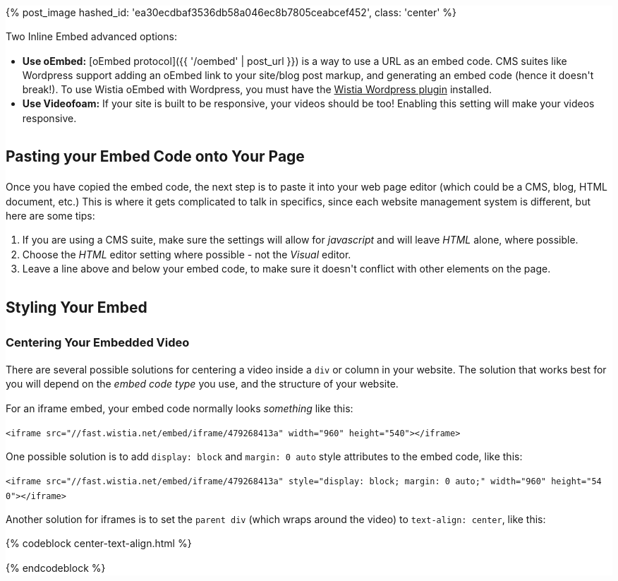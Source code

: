 {% post_image hashed_id: 'ea30ecdbaf3536db58a046ec8b7805ceabcef452', class: 'center' %}

Two Inline Embed advanced options:

* **Use oEmbed:** [oEmbed protocol]({{ '/oembed' | post_url }}) is a way to use
  a URL as an embed code. CMS suites like Wordpress support adding an oEmbed link
  to your site/blog post markup, and generating an embed code (hence it doesn't
  break!). To use Wistia oEmbed with Wordpress, you must have the [Wistia
  Wordpress plugin](http://wordpress.org/plugins/wistia-wordpress-oembed-plugin/) installed.
* **Use Videofoam:** If your site is built to be responsive, your videos should be too! Enabling this setting will make your videos responsive.


## Pasting your Embed Code onto Your Page

Once you have copied the embed code, the next step is to paste it into your web
page editor (which could be a CMS, blog, HTML document, etc.) This is where it
gets complicated to talk in specifics, since each website management system is
different, but here are some tips:

1. If you are using a CMS suite, make sure the settings will allow for *javascript* and will leave *HTML* alone, where possible.
2. Choose the *HTML* editor setting where possible - not the *Visual* editor.
3. Leave a line above and below your embed code, to make sure it doesn't conflict with other elements on the page.

## Styling Your Embed

### Centering Your Embedded Video

<div style="text-align: center;">
  <iframe src="//fast.wistia.net/embed/iframe/zmgfiw3ckj" allowtransparency="true" frameborder="0" scrolling="no" class="wistia_embed" name="wistia_embed" allowfullscreen mozallowfullscreen webkitallowfullscreen oallowfullscreen msallowfullscreen width="450" height="253"></iframe>
</div>

There are several possible solutions for centering a video inside a `div` or
column in your website. The solution that works best for you will depend on the
*embed code type* you use, and the structure of your website.

For an iframe embed, your embed code normally looks *something* like this:

    <iframe src="//fast.wistia.net/embed/iframe/479268413a" width="960" height="540"></iframe>

One possible solution is to add `display: block` and `margin: 0 auto` style
attributes to the embed code, like this:

    <iframe src="//fast.wistia.net/embed/iframe/479268413a" style="display: block; margin: 0 auto;" width="960" height="540"></iframe>

Another solution for iframes is to set the `parent div` (which wraps around the
video) to `text-align: center`, like this:

{% codeblock center-text-align.html %}
<div style="text-align: center;">
  <iframe src="//fast.wistia.net/embed/iframe/479268413a" width="960" height="540"></iframe>
</div>
{% endcodeblock %}
